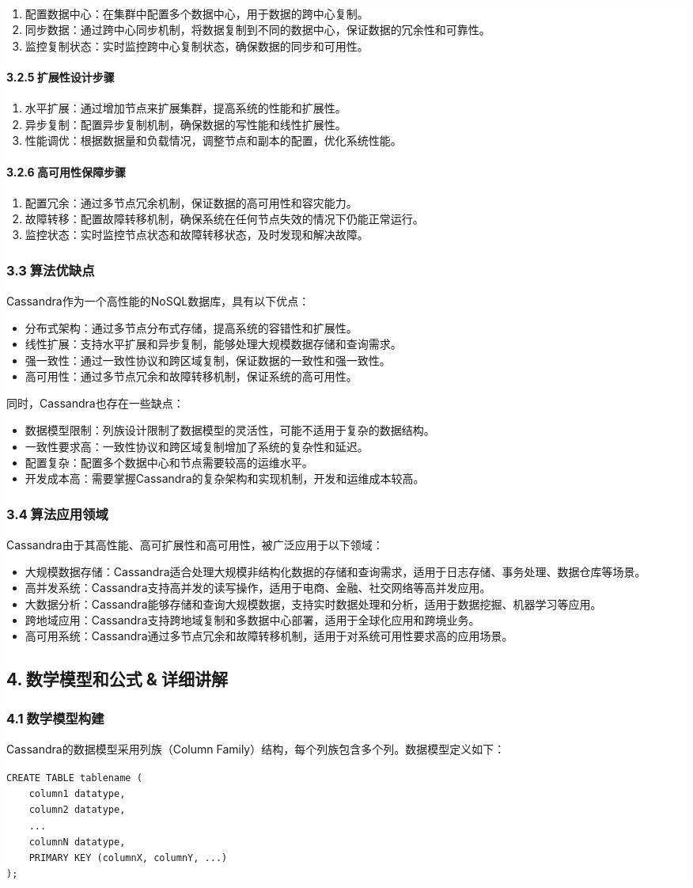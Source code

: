 1. 配置数据中心：在集群中配置多个数据中心，用于数据的跨中心复制。
2. 同步数据：通过跨中心同步机制，将数据复制到不同的数据中心，保证数据的冗余性和可靠性。
3. 监控复制状态：实时监控跨中心复制状态，确保数据的同步和可用性。

#### 3.2.5 扩展性设计步骤

1. 水平扩展：通过增加节点来扩展集群，提高系统的性能和扩展性。
2. 异步复制：配置异步复制机制，确保数据的写性能和线性扩展性。
3. 性能调优：根据数据量和负载情况，调整节点和副本的配置，优化系统性能。

#### 3.2.6 高可用性保障步骤

1. 配置冗余：通过多节点冗余机制，保证数据的高可用性和容灾能力。
2. 故障转移：配置故障转移机制，确保系统在任何节点失效的情况下仍能正常运行。
3. 监控状态：实时监控节点状态和故障转移状态，及时发现和解决故障。

### 3.3 算法优缺点

Cassandra作为一个高性能的NoSQL数据库，具有以下优点：

- 分布式架构：通过多节点分布式存储，提高系统的容错性和扩展性。
- 线性扩展：支持水平扩展和异步复制，能够处理大规模数据存储和查询需求。
- 强一致性：通过一致性协议和跨区域复制，保证数据的一致性和强一致性。
- 高可用性：通过多节点冗余和故障转移机制，保证系统的高可用性。

同时，Cassandra也存在一些缺点：

- 数据模型限制：列族设计限制了数据模型的灵活性，可能不适用于复杂的数据结构。
- 一致性要求高：一致性协议和跨区域复制增加了系统的复杂性和延迟。
- 配置复杂：配置多个数据中心和节点需要较高的运维水平。
- 开发成本高：需要掌握Cassandra的复杂架构和实现机制，开发和运维成本较高。

### 3.4 算法应用领域

Cassandra由于其高性能、高可扩展性和高可用性，被广泛应用于以下领域：

- 大规模数据存储：Cassandra适合处理大规模非结构化数据的存储和查询需求，适用于日志存储、事务处理、数据仓库等场景。
- 高并发系统：Cassandra支持高并发的读写操作，适用于电商、金融、社交网络等高并发应用。
- 大数据分析：Cassandra能够存储和查询大规模数据，支持实时数据处理和分析，适用于数据挖掘、机器学习等应用。
- 跨地域应用：Cassandra支持跨地域复制和多数据中心部署，适用于全球化应用和跨境业务。
- 高可用系统：Cassandra通过多节点冗余和故障转移机制，适用于对系统可用性要求高的应用场景。

## 4. 数学模型和公式 & 详细讲解  
### 4.1 数学模型构建

Cassandra的数据模型采用列族（Column Family）结构，每个列族包含多个列。数据模型定义如下：

```plaintext
CREATE TABLE tablename (
    column1 datatype,
    column2 datatype,
    ...
    columnN datatype,
    PRIMARY KEY (columnX, columnY, ...)
);
```
